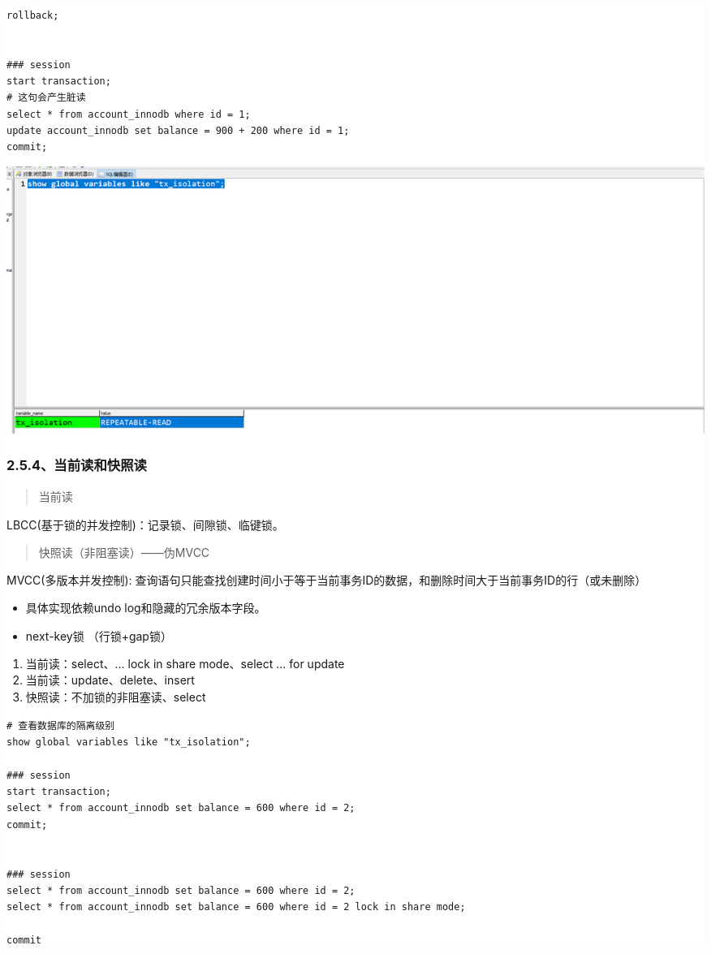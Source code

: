 ```mysql
rollback;


### session
start transaction;
# 这句会产生脏读
select * from account_innodb where id = 1;
update account_innodb set balance = 900 + 200 where id = 1;
commit;
```

![MySQL事务默认隔离级别](图片/MySQL事务默认隔离级别.png)

### 2.5.4、当前读和快照读

> 当前读

LBCC(基于锁的并发控制)：记录锁、间隙锁、临键锁。

> 快照读（非阻塞读）——伪MVCC

MVCC(多版本并发控制): 查询语句只能查找创建时间小于等于当前事务ID的数据，和删除时间大于当前事务ID的行（或未删除）

- 具体实现依赖undo log和隐藏的冗余版本字段。

- next-key锁 （行锁+gap锁）

1. 当前读：select、... lock in share mode、select ... for update
2. 当前读：update、delete、insert
3. 快照读：不加锁的非阻塞读、select

```mysql
# 查看数据库的隔离级别
show global variables like "tx_isolation";

### session
start transaction;
select * from account_innodb set balance = 600 where id = 2;
commit;


### session
select * from account_innodb set balance = 600 where id = 2;
select * from account_innodb set balance = 600 where id = 2 lock in share mode;

commit
```
